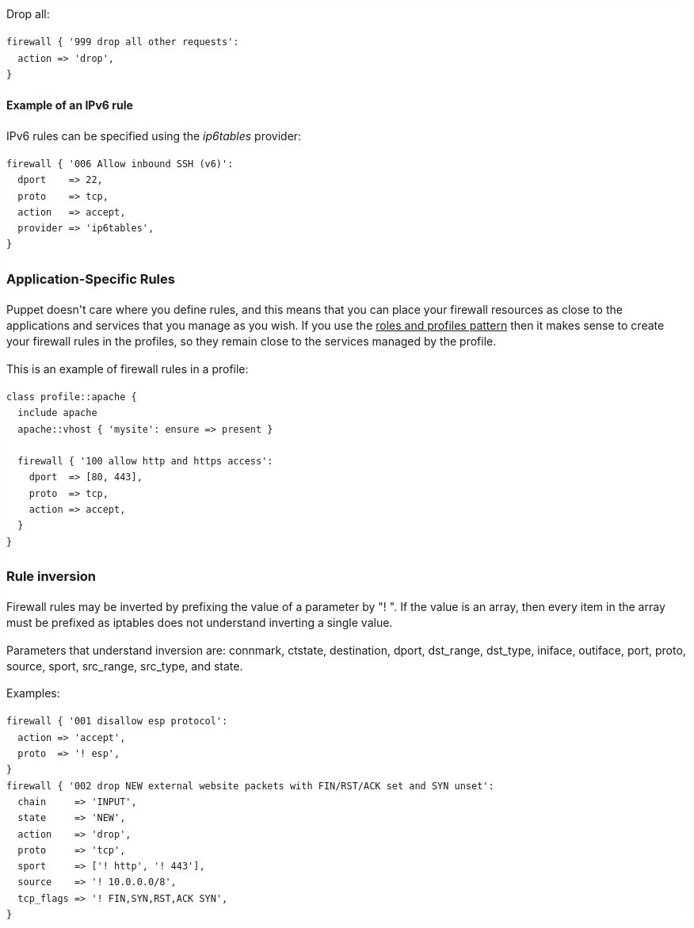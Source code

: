 Drop all:

~~~puppet
firewall { '999 drop all other requests':
  action => 'drop',
}
~~~

#### Example of an IPv6 rule

IPv6 rules can be specified using the _ip6tables_ provider:

~~~puppet
firewall { '006 Allow inbound SSH (v6)':
  dport    => 22,
  proto    => tcp,
  action   => accept,
  provider => 'ip6tables',
}
~~~

### Application-Specific Rules

Puppet doesn't care where you define rules, and this means that you can place
your firewall resources as close to the applications and services that you
manage as you wish. If you use the [roles and profiles
pattern](https://puppetlabs.com/learn/roles-profiles-introduction) then it
makes sense to create your firewall rules in the profiles, so they
remain close to the services managed by the profile.

This is an example of firewall rules in a profile:

~~~puppet
class profile::apache {
  include apache
  apache::vhost { 'mysite': ensure => present }

  firewall { '100 allow http and https access':
    dport  => [80, 443],
    proto  => tcp,
    action => accept,
  }
}
~~~

### Rule inversion
Firewall rules may be inverted by prefixing the value of a parameter by "! ". If the value is an array, then every item in the array must be prefixed as iptables does not understand inverting a single value.

Parameters that understand inversion are: connmark, ctstate, destination, dport, dst\_range, dst\_type, iniface, outiface, port, proto, source, sport, src\_range, src\_type, and state.

Examples:

~~~puppet
firewall { '001 disallow esp protocol':
  action => 'accept',
  proto  => '! esp',
}
firewall { '002 drop NEW external website packets with FIN/RST/ACK set and SYN unset':
  chain     => 'INPUT',
  state     => 'NEW',
  action    => 'drop',
  proto     => 'tcp',
  sport     => ['! http', '! 443'],
  source    => '! 10.0.0.0/8',
  tcp_flags => '! FIN,SYN,RST,ACK SYN',
}
~~~